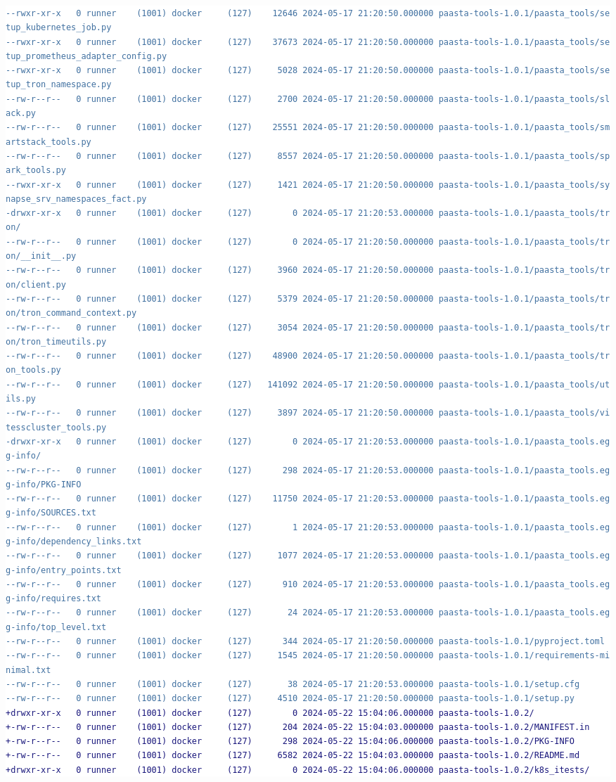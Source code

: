 ```diff
--rwxr-xr-x   0 runner    (1001) docker     (127)    12646 2024-05-17 21:20:50.000000 paasta-tools-1.0.1/paasta_tools/setup_kubernetes_job.py
--rwxr-xr-x   0 runner    (1001) docker     (127)    37673 2024-05-17 21:20:50.000000 paasta-tools-1.0.1/paasta_tools/setup_prometheus_adapter_config.py
--rwxr-xr-x   0 runner    (1001) docker     (127)     5028 2024-05-17 21:20:50.000000 paasta-tools-1.0.1/paasta_tools/setup_tron_namespace.py
--rw-r--r--   0 runner    (1001) docker     (127)     2700 2024-05-17 21:20:50.000000 paasta-tools-1.0.1/paasta_tools/slack.py
--rw-r--r--   0 runner    (1001) docker     (127)    25551 2024-05-17 21:20:50.000000 paasta-tools-1.0.1/paasta_tools/smartstack_tools.py
--rw-r--r--   0 runner    (1001) docker     (127)     8557 2024-05-17 21:20:50.000000 paasta-tools-1.0.1/paasta_tools/spark_tools.py
--rwxr-xr-x   0 runner    (1001) docker     (127)     1421 2024-05-17 21:20:50.000000 paasta-tools-1.0.1/paasta_tools/synapse_srv_namespaces_fact.py
-drwxr-xr-x   0 runner    (1001) docker     (127)        0 2024-05-17 21:20:53.000000 paasta-tools-1.0.1/paasta_tools/tron/
--rw-r--r--   0 runner    (1001) docker     (127)        0 2024-05-17 21:20:50.000000 paasta-tools-1.0.1/paasta_tools/tron/__init__.py
--rw-r--r--   0 runner    (1001) docker     (127)     3960 2024-05-17 21:20:50.000000 paasta-tools-1.0.1/paasta_tools/tron/client.py
--rw-r--r--   0 runner    (1001) docker     (127)     5379 2024-05-17 21:20:50.000000 paasta-tools-1.0.1/paasta_tools/tron/tron_command_context.py
--rw-r--r--   0 runner    (1001) docker     (127)     3054 2024-05-17 21:20:50.000000 paasta-tools-1.0.1/paasta_tools/tron/tron_timeutils.py
--rw-r--r--   0 runner    (1001) docker     (127)    48900 2024-05-17 21:20:50.000000 paasta-tools-1.0.1/paasta_tools/tron_tools.py
--rw-r--r--   0 runner    (1001) docker     (127)   141092 2024-05-17 21:20:50.000000 paasta-tools-1.0.1/paasta_tools/utils.py
--rw-r--r--   0 runner    (1001) docker     (127)     3897 2024-05-17 21:20:50.000000 paasta-tools-1.0.1/paasta_tools/vitesscluster_tools.py
-drwxr-xr-x   0 runner    (1001) docker     (127)        0 2024-05-17 21:20:53.000000 paasta-tools-1.0.1/paasta_tools.egg-info/
--rw-r--r--   0 runner    (1001) docker     (127)      298 2024-05-17 21:20:53.000000 paasta-tools-1.0.1/paasta_tools.egg-info/PKG-INFO
--rw-r--r--   0 runner    (1001) docker     (127)    11750 2024-05-17 21:20:53.000000 paasta-tools-1.0.1/paasta_tools.egg-info/SOURCES.txt
--rw-r--r--   0 runner    (1001) docker     (127)        1 2024-05-17 21:20:53.000000 paasta-tools-1.0.1/paasta_tools.egg-info/dependency_links.txt
--rw-r--r--   0 runner    (1001) docker     (127)     1077 2024-05-17 21:20:53.000000 paasta-tools-1.0.1/paasta_tools.egg-info/entry_points.txt
--rw-r--r--   0 runner    (1001) docker     (127)      910 2024-05-17 21:20:53.000000 paasta-tools-1.0.1/paasta_tools.egg-info/requires.txt
--rw-r--r--   0 runner    (1001) docker     (127)       24 2024-05-17 21:20:53.000000 paasta-tools-1.0.1/paasta_tools.egg-info/top_level.txt
--rw-r--r--   0 runner    (1001) docker     (127)      344 2024-05-17 21:20:50.000000 paasta-tools-1.0.1/pyproject.toml
--rw-r--r--   0 runner    (1001) docker     (127)     1545 2024-05-17 21:20:50.000000 paasta-tools-1.0.1/requirements-minimal.txt
--rw-r--r--   0 runner    (1001) docker     (127)       38 2024-05-17 21:20:53.000000 paasta-tools-1.0.1/setup.cfg
--rw-r--r--   0 runner    (1001) docker     (127)     4510 2024-05-17 21:20:50.000000 paasta-tools-1.0.1/setup.py
+drwxr-xr-x   0 runner    (1001) docker     (127)        0 2024-05-22 15:04:06.000000 paasta-tools-1.0.2/
+-rw-r--r--   0 runner    (1001) docker     (127)      204 2024-05-22 15:04:03.000000 paasta-tools-1.0.2/MANIFEST.in
+-rw-r--r--   0 runner    (1001) docker     (127)      298 2024-05-22 15:04:06.000000 paasta-tools-1.0.2/PKG-INFO
+-rw-r--r--   0 runner    (1001) docker     (127)     6582 2024-05-22 15:04:03.000000 paasta-tools-1.0.2/README.md
+drwxr-xr-x   0 runner    (1001) docker     (127)        0 2024-05-22 15:04:06.000000 paasta-tools-1.0.2/k8s_itests/
```